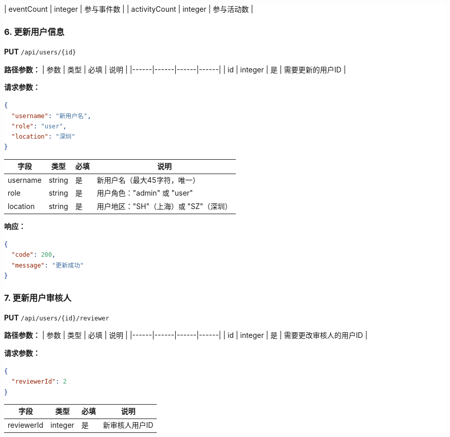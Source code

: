 | eventCount | integer | 参与事件数 |
| activityCount | integer | 参与活动数 |

### 6. 更新用户信息
**PUT** `/api/users/{id}`

**路径参数：**
| 参数 | 类型 | 必填 | 说明 |
|------|------|------|------|
| id | integer | 是 | 需要更新的用户ID |

**请求参数：**
```json
{
  "username": "新用户名",
  "role": "user",
  "location": "深圳"
}
```
| 字段 | 类型 | 必填 | 说明 |
|------|------|------|------|
| username | string | 是 | 新用户名（最大45字符，唯一） |
| role | string | 是 | 用户角色："admin" 或 "user" |
| location | string | 是 | 用户地区："SH"（上海）或 "SZ"（深圳） |

**响应：**
```json
{
  "code": 200,
  "message": "更新成功"
}
```

### 7. 更新用户审核人
**PUT** `/api/users/{id}/reviewer`

**路径参数：**
| 参数 | 类型 | 必填 | 说明 |
|------|------|------|------|
| id | integer | 是 | 需要更改审核人的用户ID |

**请求参数：**
```json
{
  "reviewerId": 2
}
```
| 字段 | 类型 | 必填 | 说明 |
|------|------|------|------|
| reviewerId | integer | 是 | 新审核人用户ID |
